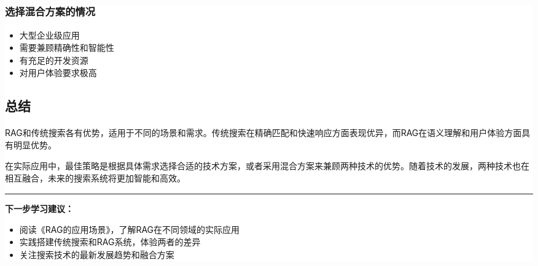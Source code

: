 ### 选择混合方案的情况

- 大型企业级应用
- 需要兼顾精确性和智能性
- 有充足的开发资源
- 对用户体验要求极高

## 总结

RAG和传统搜索各有优势，适用于不同的场景和需求。传统搜索在精确匹配和快速响应方面表现优异，而RAG在语义理解和用户体验方面具有明显优势。

在实际应用中，最佳策略是根据具体需求选择合适的技术方案，或者采用混合方案来兼顾两种技术的优势。随着技术的发展，两种技术也在相互融合，未来的搜索系统将更加智能和高效。

---

**下一步学习建议：**
- 阅读《RAG的应用场景》，了解RAG在不同领域的实际应用
- 实践搭建传统搜索和RAG系统，体验两者的差异
- 关注搜索技术的最新发展趋势和融合方案
